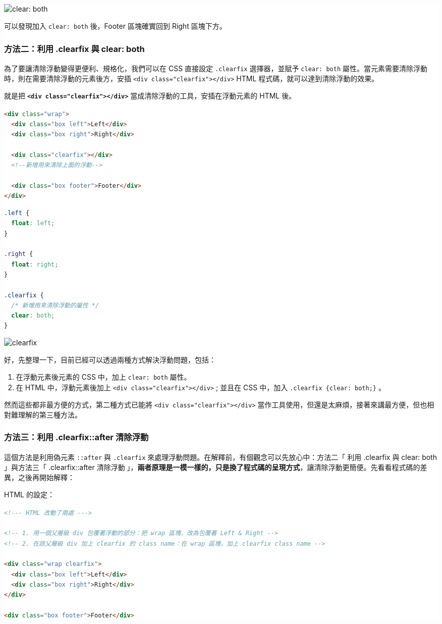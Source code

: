 ![clear: both](/images/articles/css-float-and-flex/02.gif)

可以發現加入 `clear: both` 後，Footer 區塊確實回到 Right 區塊下方。

### 方法二：利用 .clearfix 與 clear: both

為了要讓清除浮動變得更便利、規格化，我們可以在 CSS 直接設定 `.clearfix` 選擇器，並賦予 `clear: both` 屬性。當元素需要清除浮動時，則在需要清除浮動的元素後方，安插 `<div class="clearfix"></div>` HTML 程式碼，就可以達到清除浮動的效果。

就是把 **`<div class="clearfix"></div>`** 當成清除浮動的工具，安插在浮動元素的 HTML 後。

```html
<div class="wrap">
  <div class="box left">Left</div>
  <div class="box right">Right</div>

  <div class="clearfix"></div>
  <!--新增用來清除上面的浮動-->

  <div class="box footer">Footer</div>
</div>
```

```css
.left {
  float: left;
}

.right {
  float: right;
}

.clearfix {
  /* 新增用來清除浮動的屬性 */
  clear: both;
}
```

![clearfix](/images/articles/css-float-and-flex/03.gif)

好，先整理一下，目前已經可以透過兩種方式解決浮動問題，包括：

1.  在浮動元素後元素的 CSS 中，加上 `clear: both` 屬性。
2.  在 HTML 中，浮動元素後加上 `<div class="clearfix"></div>` ; 並且在 CSS 中，加入 `.clearfix {clear: both;}` 。

然而這些都非最方便的方式，第二種方式已能將 `<div class="clearfix"></div>` 當作工具使用，但還是太麻煩，接著來講最方便，但也相對難理解的第三種方法。

### 方法三：利用 .clearfix::after 清除浮動

這個方法是利用偽元素 `::after` 與 `.clearfix` 來處理浮動問題。在解釋前，有個觀念可以先放心中：方法二「 利用 .clearfix 與 clear: both 」與方法三「 .clearfix::after 清除浮動 」，**兩者原理是一模一樣的，只是換了程式碼的呈現方式**，讓清除浮動更簡便。先看看程式碼的差異，之後再開始解釋：

HTML 的設定：

```html
<!--- HTML 改動了兩處 --->

<!-- 1. 用一個父層級 div 包覆著浮動的部分：把 wrap 區塊，改為包覆著 Left & Right -->
<!-- 2. 在該父層級 div 加上 clearfix 的 class name：在 wrap 區塊，加上 clearfix class name -->

<div class="wrap clearfix">
  <div class="box left">Left</div>
  <div class="box right">Right</div>
</div>

<div class="box footer">Footer</div>
```

